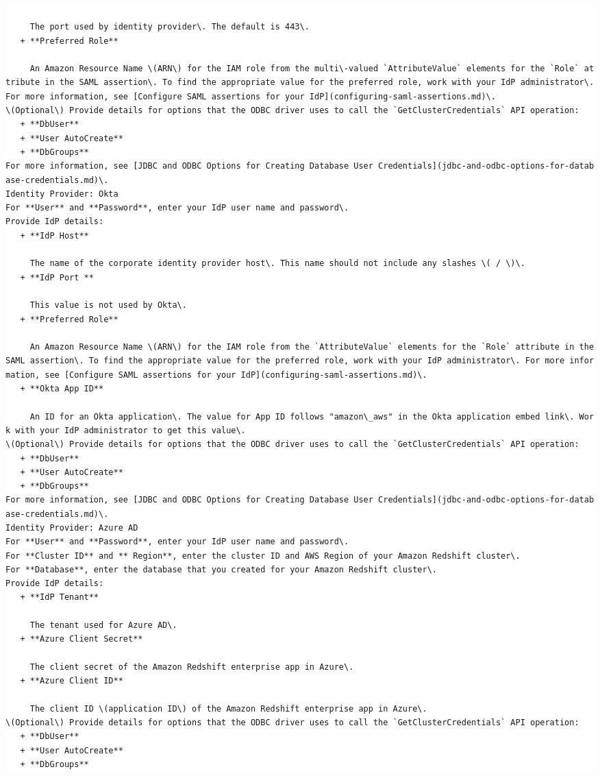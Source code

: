    ```

        The port used by identity provider\. The default is 443\. 
      + **Preferred Role** 

        An Amazon Resource Name \(ARN\) for the IAM role from the multi\-valued `AttributeValue` elements for the `Role` attribute in the SAML assertion\. To find the appropriate value for the preferred role, work with your IdP administrator\. For more information, see [Configure SAML assertions for your IdP](configuring-saml-assertions.md)\.
\(Optional\) Provide details for options that the ODBC driver uses to call the `GetClusterCredentials` API operation:   
      + **DbUser** 
      + **User AutoCreate** 
      + **DbGroups** 
For more information, see [JDBC and ODBC Options for Creating Database User Credentials](jdbc-and-odbc-options-for-database-credentials.md)\.   
Identity Provider: Okta  
For **User** and **Password**, enter your IdP user name and password\.  
Provide IdP details:  
      + **IdP Host** 

        The name of the corporate identity provider host\. This name should not include any slashes \( / \)\.
      + **IdP Port ** 

        This value is not used by Okta\. 
      + **Preferred Role** 

        An Amazon Resource Name \(ARN\) for the IAM role from the `AttributeValue` elements for the `Role` attribute in the SAML assertion\. To find the appropriate value for the preferred role, work with your IdP administrator\. For more information, see [Configure SAML assertions for your IdP](configuring-saml-assertions.md)\.
      + **Okta App ID** 

        An ID for an Okta application\. The value for App ID follows "amazon\_aws" in the Okta application embed link\. Work with your IdP administrator to get this value\. 
\(Optional\) Provide details for options that the ODBC driver uses to call the `GetClusterCredentials` API operation:   
      + **DbUser** 
      + **User AutoCreate** 
      + **DbGroups** 
For more information, see [JDBC and ODBC Options for Creating Database User Credentials](jdbc-and-odbc-options-for-database-credentials.md)\.   
Identity Provider: Azure AD  
For **User** and **Password**, enter your IdP user name and password\.  
For **Cluster ID** and ** Region**, enter the cluster ID and AWS Region of your Amazon Redshift cluster\.   
For **Database**, enter the database that you created for your Amazon Redshift cluster\.  
Provide IdP details:  
      + **IdP Tenant** 

        The tenant used for Azure AD\.
      + **Azure Client Secret**

        The client secret of the Amazon Redshift enterprise app in Azure\. 
      + **Azure Client ID** 

        The client ID \(application ID\) of the Amazon Redshift enterprise app in Azure\.
\(Optional\) Provide details for options that the ODBC driver uses to call the `GetClusterCredentials` API operation:   
      + **DbUser** 
      + **User AutoCreate** 
      + **DbGroups** 
   ```